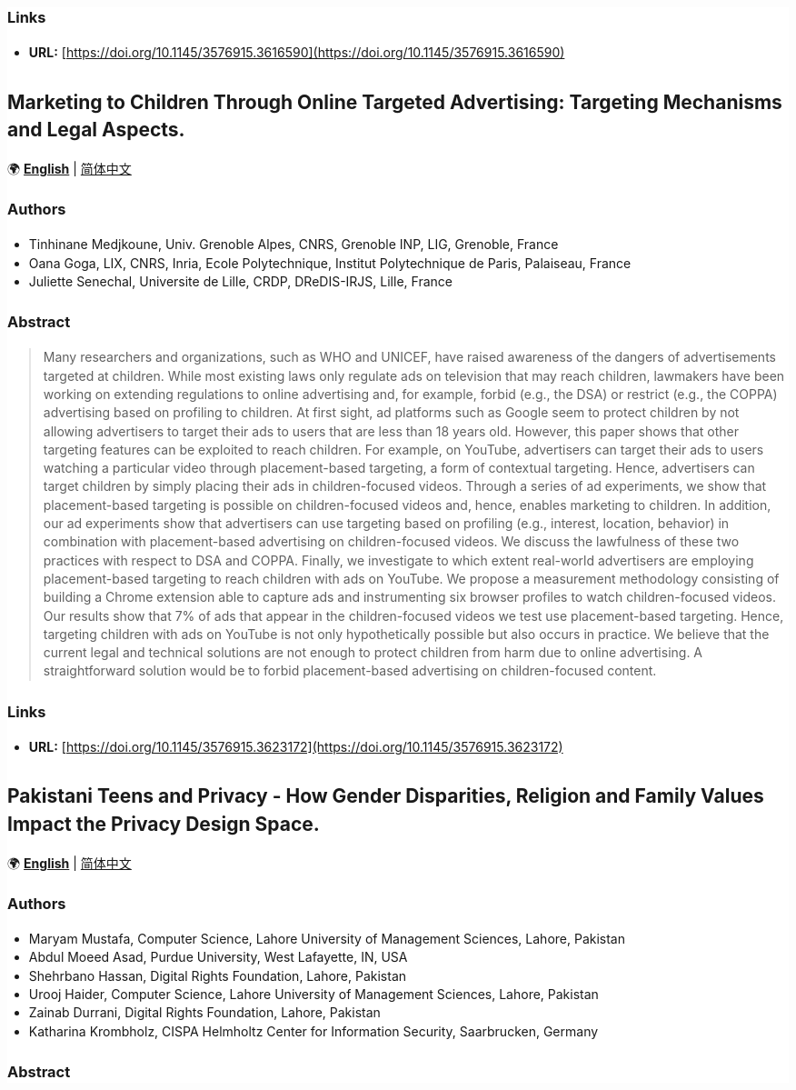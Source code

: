 ### Links
- **URL:** [https://doi.org/10.1145/3576915.3616590](https://doi.org/10.1145/3576915.3616590)
## Marketing to Children Through Online Targeted Advertising: Targeting Mechanisms and Legal Aspects.
🌍 **[English](../../../docs/en/ACM%20Conference%20on%20Computer%20and%20Communications%20Security/ACM%20Conference%20on%20Computer%20and%20Communications%20Security[2023].md#marketing-to-children-through-online-targeted-advertising-targeting-mechanisms-and-legal-aspects)** | [简体中文](../../../docs/zh-CN/ACM%20Conference%20on%20Computer%20and%20Communications%20Security/ACM%20Conference%20on%20Computer%20and%20Communications%20Security[2023].md#marketing-to-children-through-online-targeted-advertising-targeting-mechanisms-and-legal-aspects)
### Authors
* Tinhinane Medjkoune, Univ. Grenoble Alpes, CNRS, Grenoble INP, LIG, Grenoble, France
* Oana Goga, LIX, CNRS, Inria, Ecole Polytechnique, Institut Polytechnique de Paris, Palaiseau, France
* Juliette Senechal, Universite de Lille, CRDP, DReDIS-IRJS, Lille, France
### Abstract
> Many researchers and organizations, such as WHO and UNICEF, have raised awareness of the dangers of advertisements targeted at children. While most existing laws only regulate ads on television that may reach children, lawmakers have been working on extending regulations to online advertising and, for example, forbid (e.g., the DSA) or restrict (e.g., the COPPA) advertising based on profiling to children. At first sight, ad platforms such as Google seem to protect children by not allowing advertisers to target their ads to users that are less than 18 years old. However, this paper shows that other targeting features can be exploited to reach children. For example, on YouTube, advertisers can target their ads to users watching a particular video through placement-based targeting, a form of contextual targeting. Hence, advertisers can target children by simply placing their ads in children-focused videos. Through a series of ad experiments, we show that placement-based targeting is possible on children-focused videos and, hence, enables marketing to children. In addition, our ad experiments show that advertisers can use targeting based on profiling (e.g., interest, location, behavior) in combination with placement-based advertising on children-focused videos. We discuss the lawfulness of these two practices with respect to DSA and COPPA. Finally, we investigate to which extent real-world advertisers are employing placement-based targeting to reach children with ads on YouTube. We propose a measurement methodology consisting of building a Chrome extension able to capture ads and instrumenting six browser profiles to watch children-focused videos. Our results show that 7% of ads that appear in the children-focused videos we test use placement-based targeting. Hence, targeting children with ads on YouTube is not only hypothetically possible but also occurs in practice. We believe that the current legal and technical solutions are not enough to protect children from harm due to online advertising. A straightforward solution would be to forbid placement-based advertising on children-focused content.

### Links
- **URL:** [https://doi.org/10.1145/3576915.3623172](https://doi.org/10.1145/3576915.3623172)
## Pakistani Teens and Privacy - How Gender Disparities, Religion and Family Values Impact the Privacy Design Space.
🌍 **[English](../../../docs/en/ACM%20Conference%20on%20Computer%20and%20Communications%20Security/ACM%20Conference%20on%20Computer%20and%20Communications%20Security[2023].md#pakistani-teens-and-privacy-how-gender-disparities-religion-and-family-values-impact-the-privacy-design-space)** | [简体中文](../../../docs/zh-CN/ACM%20Conference%20on%20Computer%20and%20Communications%20Security/ACM%20Conference%20on%20Computer%20and%20Communications%20Security[2023].md#pakistani-teens-and-privacy-how-gender-disparities-religion-and-family-values-impact-the-privacy-design-space)
### Authors
* Maryam Mustafa, Computer Science, Lahore University of Management Sciences, Lahore, Pakistan
* Abdul Moeed Asad, Purdue University, West Lafayette, IN, USA
* Shehrbano Hassan, Digital Rights Foundation, Lahore, Pakistan
* Urooj Haider, Computer Science, Lahore University of Management Sciences, Lahore, Pakistan
* Zainab Durrani, Digital Rights Foundation, Lahore, Pakistan
* Katharina Krombholz, CISPA Helmholtz Center for Information Security, Saarbrucken, Germany
### Abstract